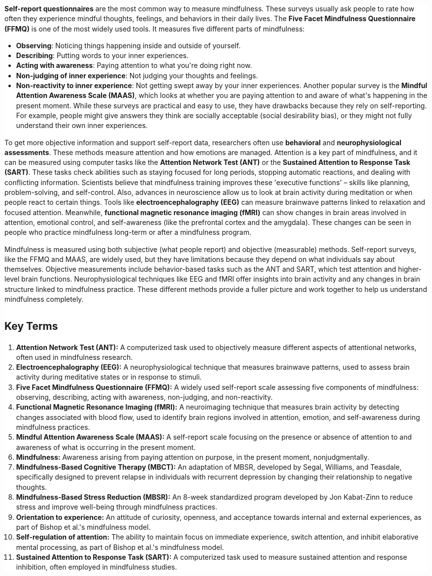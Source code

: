 **Self-report questionnaires** are the most common way to measure mindfulness. These surveys usually ask people to rate how often they experience mindful thoughts, feelings, and behaviors in their daily lives. The **Five Facet Mindfulness Questionnaire (FFMQ)** is one of the most widely used tools. It measures five different parts of mindfulness:
-   **Observing**: Noticing things happening inside and outside of yourself.
-   **Describing**: Putting words to your inner experiences.
-   **Acting with awareness**: Paying attention to what you're doing right now.
-   **Non-judging of inner experience**: Not judging your thoughts and feelings.
-   **Non-reactivity to inner experience**: Not getting swept away by your inner experiences.
Another popular survey is the **Mindful Attention Awareness Scale (MAAS)**, which looks at whether you are paying attention to and aware of what's happening in the present moment. While these surveys are practical and easy to use, they have drawbacks because they rely on self-reporting. For example, people might give answers they think are socially acceptable (social desirability bias), or they might not fully understand their own inner experiences.

To get more objective information and support self-report data, researchers often use **behavioral** and **neurophysiological assessments**. These methods measure attention and how emotions are managed. Attention is a key part of mindfulness, and it can be measured using computer tasks like the **Attention Network Test (ANT)** or the **Sustained Attention to Response Task (SART)**. These tasks check abilities such as staying focused for long periods, stopping automatic reactions, and dealing with conflicting information. Scientists believe that mindfulness training improves these 'executive functions' – skills like planning, problem-solving, and self-control. Also, advances in neuroscience allow us to look at brain activity during meditation or when people react to certain things. Tools like **electroencephalography (EEG)** can measure brainwave patterns linked to relaxation and focused attention. Meanwhile, **functional magnetic resonance imaging (fMRI)** can show changes in brain areas involved in attention, emotional control, and self-awareness (like the prefrontal cortex and the amygdala). These changes can be seen in people who practice mindfulness long-term or after a mindfulness program.

Mindfulness is measured using both subjective (what people report) and objective (measurable) methods. Self-report surveys, like the FFMQ and MAAS, are widely used, but they have limitations because they depend on what individuals say about themselves. Objective measurements include behavior-based tasks such as the ANT and SART, which test attention and higher-level brain functions. Neurophysiological techniques like EEG and fMRI offer insights into brain activity and any changes in brain structure linked to mindfulness practice. These different methods provide a fuller picture and work together to help us understand mindfulness completely.

## Key Terms
1.  **Attention Network Test (ANT):** A computerized task used to objectively measure different aspects of attentional networks, often used in mindfulness research.
2.  **Electroencephalography (EEG):** A neurophysiological technique that measures brainwave patterns, used to assess brain activity during meditative states or in response to stimuli.
3.  **Five Facet Mindfulness Questionnaire (FFMQ):** A widely used self-report scale assessing five components of mindfulness: observing, describing, acting with awareness, non-judging, and non-reactivity.
4.  **Functional Magnetic Resonance Imaging (fMRI):** A neuroimaging technique that measures brain activity by detecting changes associated with blood flow, used to identify brain regions involved in attention, emotion, and self-awareness during mindfulness practices.
5.  **Mindful Attention Awareness Scale (MAAS):** A self-report scale focusing on the presence or absence of attention to and awareness of what is occurring in the present moment.
6.  **Mindfulness:** Awareness arising from paying attention on purpose, in the present moment, nonjudgmentally.
7.  **Mindfulness-Based Cognitive Therapy (MBCT):** An adaptation of MBSR, developed by Segal, Williams, and Teasdale, specifically designed to prevent relapse in individuals with recurrent depression by changing their relationship to negative thoughts.
8.  **Mindfulness-Based Stress Reduction (MBSR):** An 8-week standardized program developed by Jon Kabat-Zinn to reduce stress and improve well-being through mindfulness practices.
9.  **Orientation to experience:** An attitude of curiosity, openness, and acceptance towards internal and external experiences, as part of Bishop et al.'s mindfulness model.
10. **Self-regulation of attention:** The ability to maintain focus on immediate experience, switch attention, and inhibit elaborative mental processing, as part of Bishop et al.'s mindfulness model.
11. **Sustained Attention to Response Task (SART):** A computerized task used to measure sustained attention and response inhibition, often employed in mindfulness studies.

